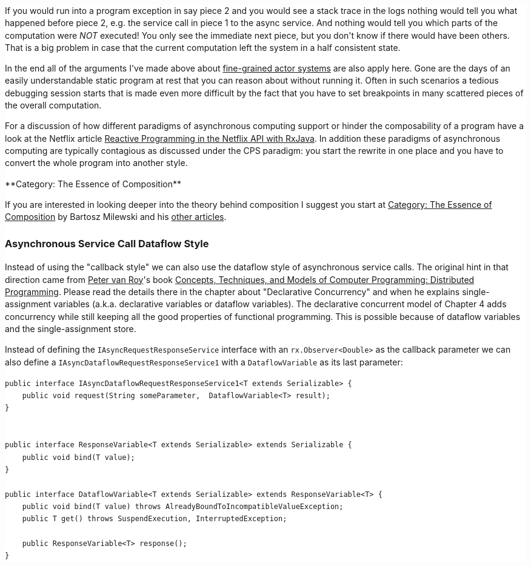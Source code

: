 If you would run into a program exception in say piece 2 and you would see a stack trace in the logs nothing would tell you what happened before piece 2, e.g. the service call in piece 1 to the async
service. And nothing would tell you which parts of the computation were *NOT* executed! You only see the immediate next piece, but you don't know if there would have been others. That is a big problem
in case that the current computation left the system in a half consistent state.

In the end all of the arguments I've made above about [fine-grained actor systems](#actors) are also apply here. Gone are the days of an easily understandable static program at rest that you can
reason about without running it. Often in such scenarios a tedious debugging session starts that is made even more difficult by the fact that you have to set breakpoints in many scattered pieces of
the overall computation.

For a discussion of how different paradigms of asynchronous computing support or hinder the composability of a program have a look at the Netflix article
[Reactive Programming in the Netflix API with RxJava](http://techblog.netflix.com/2013/02/rxjava-netflix-api.html). In addition these paradigms of asynchronous computing are typically contagious as
discussed under the CPS paradigm: you start the rewrite in one place and you have to convert the whole program into another style.

<section class="roundedBorder">
<a name="distributed-dataflow-variables">**Category: The Essence of Composition**</a>

If you are interested in looking deeper into the theory behind composition I suggest you start at
[Category: The Essence of Composition](https://bartoszmilewski.com/2014/11/04/category-the-essence-of-composition/) by Bartosz Milewski and his
[other articles](https://bartoszmilewski.com/2014/10/28/category-theory-for-programmers-the-preface/).

</section>


### Asynchronous Service Call Dataflow Style

Instead of using the "callback style" we can also use the dataflow style of asynchronous service calls. The original hint in that direction came from [Peter van Roy](https://www.info.ucl.ac.be/~pvr)'s
book [Concepts, Techniques, and Models of Computer Programming: Distributed Programming](https://www.info.ucl.ac.be/~pvr/VanRoyHaridi2003-book.pdf). Please read the details there in the chapter about
"Declarative Concurrency" and when he explains single-assignment variables (a.k.a. declarative variables or dataflow variables). The declarative concurrent model of Chapter 4 adds concurrency while
still keeping all the good properties of functional programming. This is possible because of dataflow variables and the single-assignment store.

Instead of defining the `IAsyncRequestResponseService` interface with an `rx.Observer<Double>` as the callback parameter we can also define a `IAsyncDataflowRequestResponseService1` with a
`DataflowVariable` as its last parameter:

~~~~~~~~~~~~~~~~~~~~~~~~~~~~~~~~~~~~~~~~~~ {.java}
public interface IAsyncDataflowRequestResponseService1<T extends Serializable> {
	public void request(String someParameter,  DataflowVariable<T> result);
}


public interface ResponseVariable<T extends Serializable> extends Serializable {
	public void bind(T value);
}

public interface DataflowVariable<T extends Serializable> extends ResponseVariable<T> {
	public void bind(T value) throws AlreadyBoundToIncompatibleValueException;
	public T get() throws SuspendExecution, InterruptedException;

	public ResponseVariable<T> response();
}
~~~~~~~~~~~~~~~~~~~~~~~~~~~~~~~~~~~~~~~~~~
